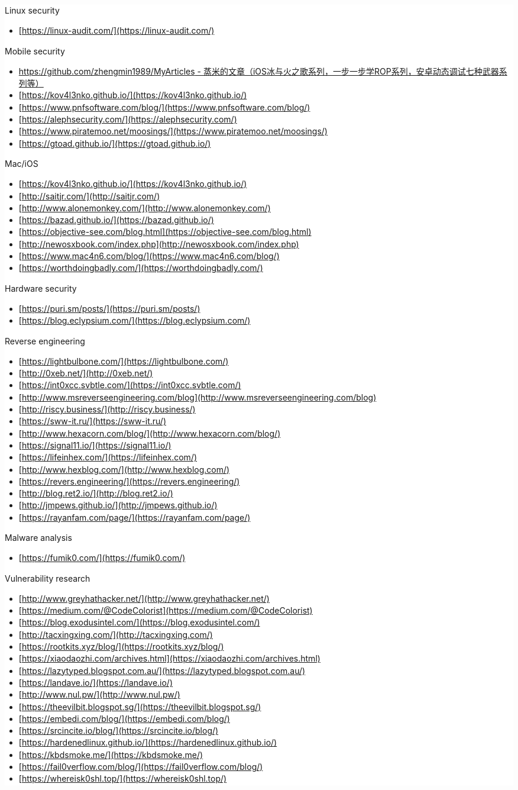 Linux security

* [https://linux-audit.com/](https://linux-audit.com/)

Mobile security

* [https://github.com/zhengmin1989/MyArticles - 蒸米的文章（iOS冰与火之歌系列，一步一步学ROP系列，安卓动态调试七种武器系列等）](https://github.com/zhengmin1989/MyArticles)
* [https://kov4l3nko.github.io/](https://kov4l3nko.github.io/)
* [https://www.pnfsoftware.com/blog/](https://www.pnfsoftware.com/blog/)
* [https://alephsecurity.com/](https://alephsecurity.com/)
* [https://www.piratemoo.net/moosings/](https://www.piratemoo.net/moosings/)
* [https://gtoad.github.io/](https://gtoad.github.io/)

Mac/iOS

* [https://kov4l3nko.github.io/](https://kov4l3nko.github.io/)
* [http://saitjr.com/](http://saitjr.com/)
* [http://www.alonemonkey.com/](http://www.alonemonkey.com/)
* [https://bazad.github.io/](https://bazad.github.io/)
* [https://objective-see.com/blog.html](https://objective-see.com/blog.html)
* [http://newosxbook.com/index.php](http://newosxbook.com/index.php)
* [https://www.mac4n6.com/blog/](https://www.mac4n6.com/blog/)
* [https://worthdoingbadly.com/](https://worthdoingbadly.com/)

Hardware security

* [https://puri.sm/posts/](https://puri.sm/posts/)
* [https://blog.eclypsium.com/](https://blog.eclypsium.com/)

Reverse engineering

* [https://lightbulbone.com/](https://lightbulbone.com/)
* [http://0xeb.net/](http://0xeb.net/)
* [https://int0xcc.svbtle.com/](https://int0xcc.svbtle.com/)
* [http://www.msreverseengineering.com/blog](http://www.msreverseengineering.com/blog)
* [http://riscy.business/](http://riscy.business/)
* [https://sww-it.ru/](https://sww-it.ru/)
* [http://www.hexacorn.com/blog/](http://www.hexacorn.com/blog/)
* [https://signal11.io/](https://signal11.io/)
* [https://lifeinhex.com/](https://lifeinhex.com/)
* [http://www.hexblog.com/](http://www.hexblog.com/)
* [https://revers.engineering/](https://revers.engineering/)
* [http://blog.ret2.io/](http://blog.ret2.io/)
* [http://jmpews.github.io/](http://jmpews.github.io/)
* [https://rayanfam.com/page/](https://rayanfam.com/page/)

Malware analysis

* [https://fumik0.com/](https://fumik0.com/)

Vulnerability research

* [http://www.greyhathacker.net/](http://www.greyhathacker.net/)
* [https://medium.com/@CodeColorist](https://medium.com/@CodeColorist)
* [https://blog.exodusintel.com/](https://blog.exodusintel.com/)
* [http://tacxingxing.com/](http://tacxingxing.com/)
* [https://rootkits.xyz/blog/](https://rootkits.xyz/blog/)
* [https://xiaodaozhi.com/archives.html](https://xiaodaozhi.com/archives.html)
* [https://lazytyped.blogspot.com.au/](https://lazytyped.blogspot.com.au/)
* [https://landave.io/](https://landave.io/)
* [http://www.nul.pw/](http://www.nul.pw/)
* [https://theevilbit.blogspot.sg/](https://theevilbit.blogspot.sg/)
* [https://embedi.com/blog/](https://embedi.com/blog/)
* [https://srcincite.io/blog/](https://srcincite.io/blog/)
* [https://hardenedlinux.github.io/](https://hardenedlinux.github.io/)
* [https://kbdsmoke.me/](https://kbdsmoke.me/)
* [https://fail0verflow.com/blog/](https://fail0verflow.com/blog/)
* [https://whereisk0shl.top/](https://whereisk0shl.top/)